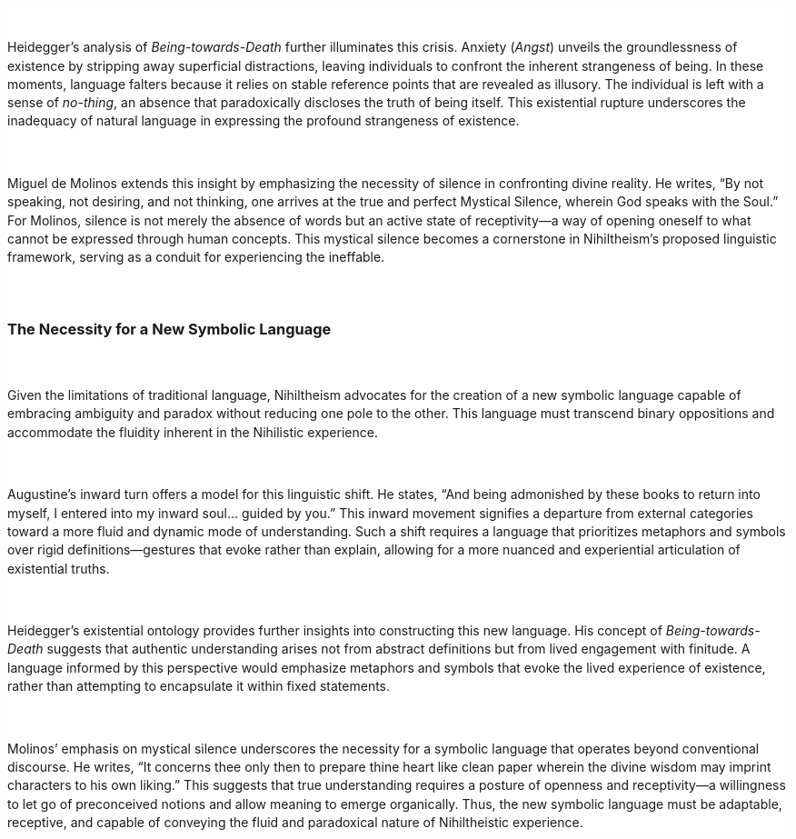 <br>

Heidegger’s analysis of _Being-towards-Death_ further illuminates this crisis. Anxiety (_Angst_) unveils the groundlessness of existence by stripping away superficial distractions, leaving individuals to confront the inherent strangeness of being. In these moments, language falters because it relies on stable reference points that are revealed as illusory. The individual is left with a sense of _no-thing_, an absence that paradoxically discloses the truth of being itself. This existential rupture underscores the inadequacy of natural language in expressing the profound strangeness of existence.

<br>

Miguel de Molinos extends this insight by emphasizing the necessity of silence in confronting divine reality. He writes, “By not speaking, not desiring, and not thinking, one arrives at the true and perfect Mystical Silence, wherein God speaks with the Soul.” For Molinos, silence is not merely the absence of words but an active state of receptivity—a way of opening oneself to what cannot be expressed through human concepts. This mystical silence becomes a cornerstone in Nihiltheism’s proposed linguistic framework, serving as a conduit for experiencing the ineffable.

<br>

### **The Necessity for a New Symbolic Language**

<br>

Given the limitations of traditional language, Nihiltheism advocates for the creation of a new symbolic language capable of embracing ambiguity and paradox without reducing one pole to the other. This language must transcend binary oppositions and accommodate the fluidity inherent in the Nihilistic experience.

<br>

Augustine’s inward turn offers a model for this linguistic shift. He states, “And being admonished by these books to return into myself, I entered into my inward soul… guided by you.” This inward movement signifies a departure from external categories toward a more fluid and dynamic mode of understanding. Such a shift requires a language that prioritizes metaphors and symbols over rigid definitions—gestures that evoke rather than explain, allowing for a more nuanced and experiential articulation of existential truths.

<br>

Heidegger’s existential ontology provides further insights into constructing this new language. His concept of _Being-towards-Death_ suggests that authentic understanding arises not from abstract definitions but from lived engagement with finitude. A language informed by this perspective would emphasize metaphors and symbols that evoke the lived experience of existence, rather than attempting to encapsulate it within fixed statements.

<br>

Molinos’ emphasis on mystical silence underscores the necessity for a symbolic language that operates beyond conventional discourse. He writes, “It concerns thee only then to prepare thine heart like clean paper wherein the divine wisdom may imprint characters to his own liking.” This suggests that true understanding requires a posture of openness and receptivity—a willingness to let go of preconceived notions and allow meaning to emerge organically. Thus, the new symbolic language must be adaptable, receptive, and capable of conveying the fluid and paradoxical nature of Nihiltheistic experience.
